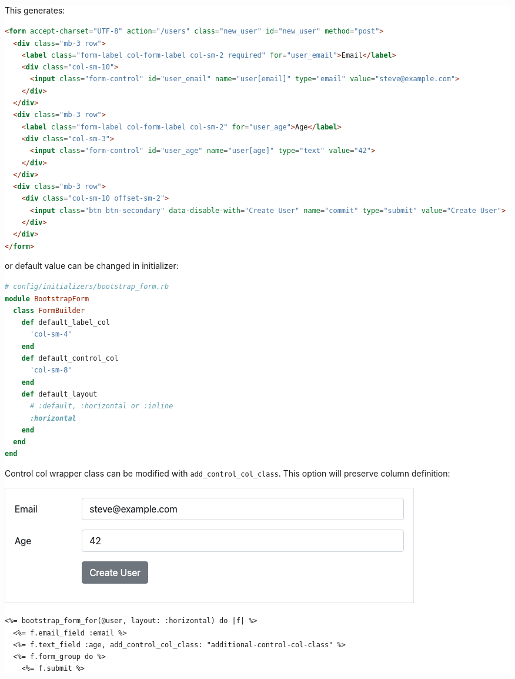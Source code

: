 This generates:

```html
<form accept-charset="UTF-8" action="/users" class="new_user" id="new_user" method="post">
  <div class="mb-3 row">
    <label class="form-label col-form-label col-sm-2 required" for="user_email">Email</label>
    <div class="col-sm-10">
      <input class="form-control" id="user_email" name="user[email]" type="email" value="steve@example.com">
    </div>
  </div>
  <div class="mb-3 row">
    <label class="form-label col-form-label col-sm-2" for="user_age">Age</label>
    <div class="col-sm-3">
      <input class="form-control" id="user_age" name="user[age]" type="text" value="42">
    </div>
  </div>
  <div class="mb-3 row">
    <div class="col-sm-10 offset-sm-2">
      <input class="btn btn-secondary" data-disable-with="Create User" name="commit" type="submit" value="Create User">
    </div>
  </div>
</form>
```

or default value can be changed in initializer:

```ruby
# config/initializers/bootstrap_form.rb
module BootstrapForm
  class FormBuilder
    def default_label_col
      'col-sm-4'
    end
    def default_control_col
      'col-sm-8'
    end
    def default_layout
      # :default, :horizontal or :inline
      :horizontal
    end
  end
end
```

Control col wrapper class can be modified with `add_control_col_class`. This option will preserve column definition:

![Example 37](demo/doc/screenshots/bootstrap/readme/37_example.png "Example 37")
```erb
<%= bootstrap_form_for(@user, layout: :horizontal) do |f| %>
  <%= f.email_field :email %>
  <%= f.text_field :age, add_control_col_class: "additional-control-col-class" %>
  <%= f.form_group do %>
    <%= f.submit %>
```